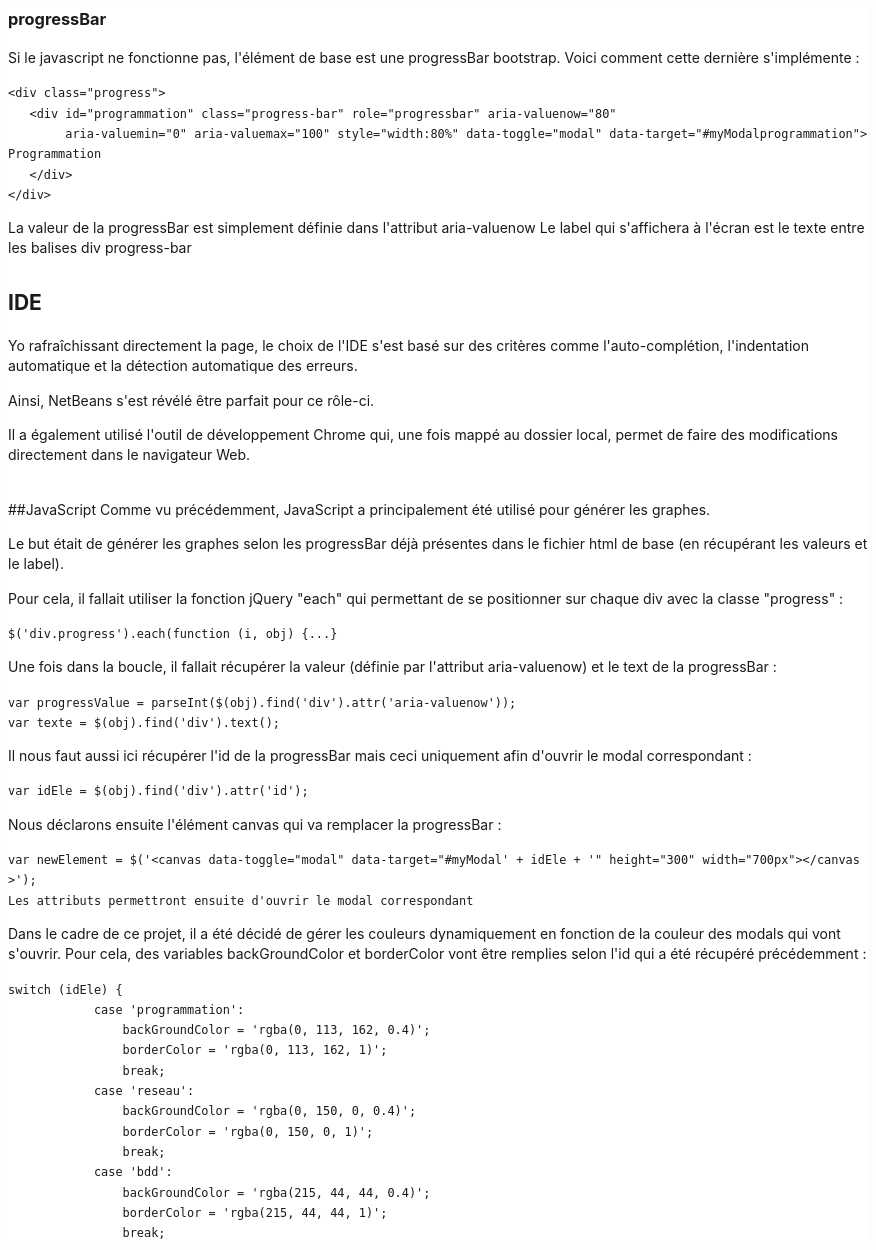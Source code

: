 <a id="progressBar"></a>                  
### progressBar
Si le javascript ne fonctionne pas, l'élément de base est une progressBar bootstrap.
	Voici comment cette dernière s'implémente :
	
	<div class="progress">
	   <div id="programmation" class="progress-bar" role="progressbar" aria-valuenow="80"
	        aria-valuemin="0" aria-valuemax="100" style="width:80%" data-toggle="modal" data-target="#myModalprogrammation">Programmation      
	   </div>
	</div>
La valeur de la progressBar est simplement définie dans l'attribut aria-valuenow
	Le label qui s'affichera à l'écran est le texte entre les balises div progress-bar
	 
<a id="IDE"></a>       
## IDE
Yo rafraîchissant directement la page, le choix de l'IDE s'est basé sur des critères comme l'auto-complétion, l'indentation automatique et la détection automatique des erreurs.

Ainsi, NetBeans s'est révélé être parfait pour ce rôle-ci.

Il a également utilisé l'outil de développement Chrome qui, une fois mappé au dossier local, permet de faire des modifications directement dans le navigateur Web.

<a id="JavaScript"></a>       
##JavaScript
Comme vu précédemment, JavaScript a principalement été utilisé pour générer les graphes.

Le but était de générer les graphes selon les progressBar déjà présentes dans le fichier html de base (en récupérant les valeurs et le label).

Pour cela, il fallait utiliser la fonction jQuery "each" qui permettant de se positionner sur chaque div avec la classe "progress" :
	
	$('div.progress').each(function (i, obj) {...}
Une fois dans la boucle, il fallait récupérer la valeur (définie par l'attribut aria-valuenow) et le text de la progressBar :
	
	var progressValue = parseInt($(obj).find('div').attr('aria-valuenow'));
    var texte = $(obj).find('div').text();
Il nous faut aussi ici récupérer l'id de la progressBar mais ceci uniquement afin d'ouvrir le modal correspondant :
	
	var idEle = $(obj).find('div').attr('id');
Nous déclarons ensuite l'élément canvas qui va remplacer la progressBar :
	
	var newElement = $('<canvas data-toggle="modal" data-target="#myModal' + idEle + '" height="300" width="700px"></canvas>');
	Les attributs permettront ensuite d'ouvrir le modal correspondant
Dans le cadre de ce projet, il a été décidé de gérer les couleurs dynamiquement en fonction de la couleur des modals qui vont s'ouvrir. 
	Pour cela, des variables backGroundColor et borderColor vont être remplies selon l'id qui a été récupéré précédemment :
	
	switch (idEle) {
                case 'programmation':
                    backGroundColor = 'rgba(0, 113, 162, 0.4)';
                    borderColor = 'rgba(0, 113, 162, 1)';
                    break;
                case 'reseau':
                    backGroundColor = 'rgba(0, 150, 0, 0.4)';
                    borderColor = 'rgba(0, 150, 0, 1)';
                    break;
                case 'bdd':
                    backGroundColor = 'rgba(215, 44, 44, 0.4)';
                    borderColor = 'rgba(215, 44, 44, 1)';
                    break;